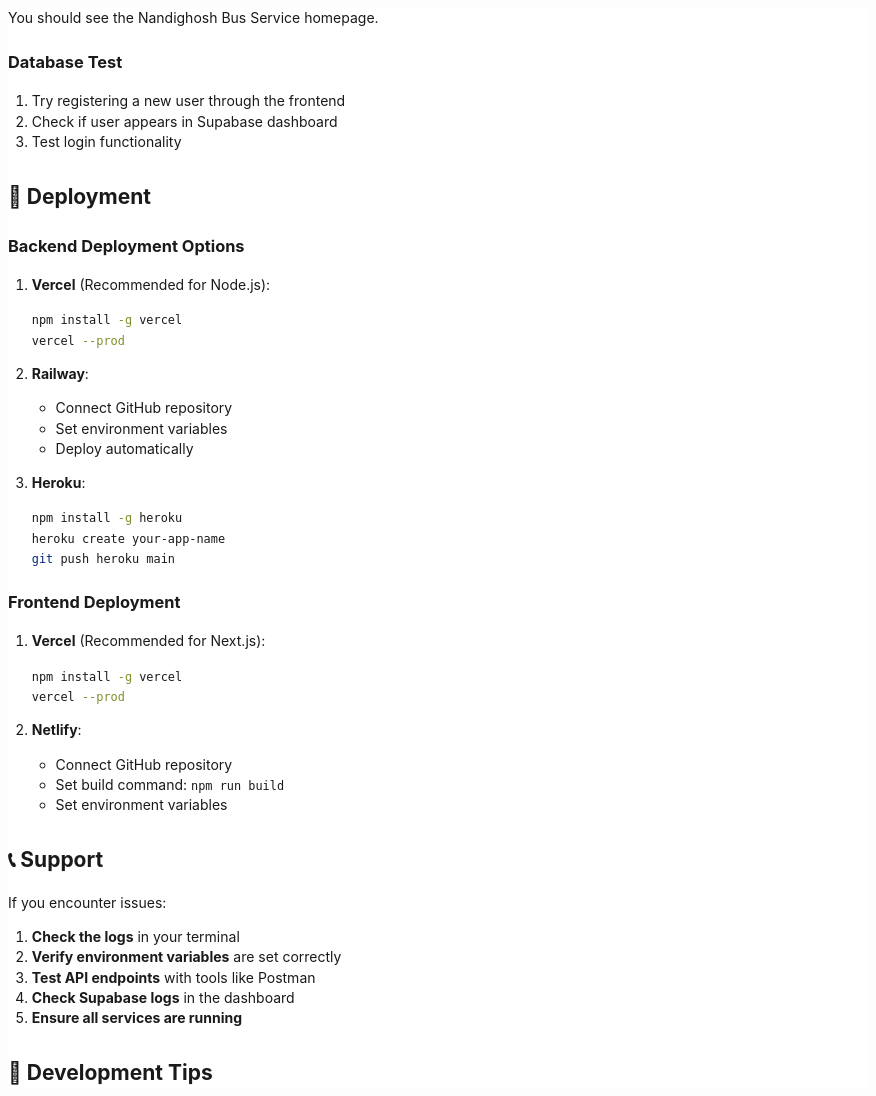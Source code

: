 You should see the Nandighosh Bus Service homepage.

### Database Test
1. Try registering a new user through the frontend
2. Check if user appears in Supabase dashboard
3. Test login functionality

## 🚀 Deployment

### Backend Deployment Options

1. **Vercel** (Recommended for Node.js):
   ```bash
   npm install -g vercel
   vercel --prod
   ```

2. **Railway**:
   - Connect GitHub repository
   - Set environment variables
   - Deploy automatically

3. **Heroku**:
   ```bash
   npm install -g heroku
   heroku create your-app-name
   git push heroku main
   ```

### Frontend Deployment

1. **Vercel** (Recommended for Next.js):
   ```bash
   npm install -g vercel
   vercel --prod
   ```

2. **Netlify**:
   - Connect GitHub repository
   - Set build command: `npm run build`
   - Set environment variables

## 📞 Support

If you encounter issues:

1. **Check the logs** in your terminal
2. **Verify environment variables** are set correctly
3. **Test API endpoints** with tools like Postman
4. **Check Supabase logs** in the dashboard
5. **Ensure all services are running**

## 🔧 Development Tips

